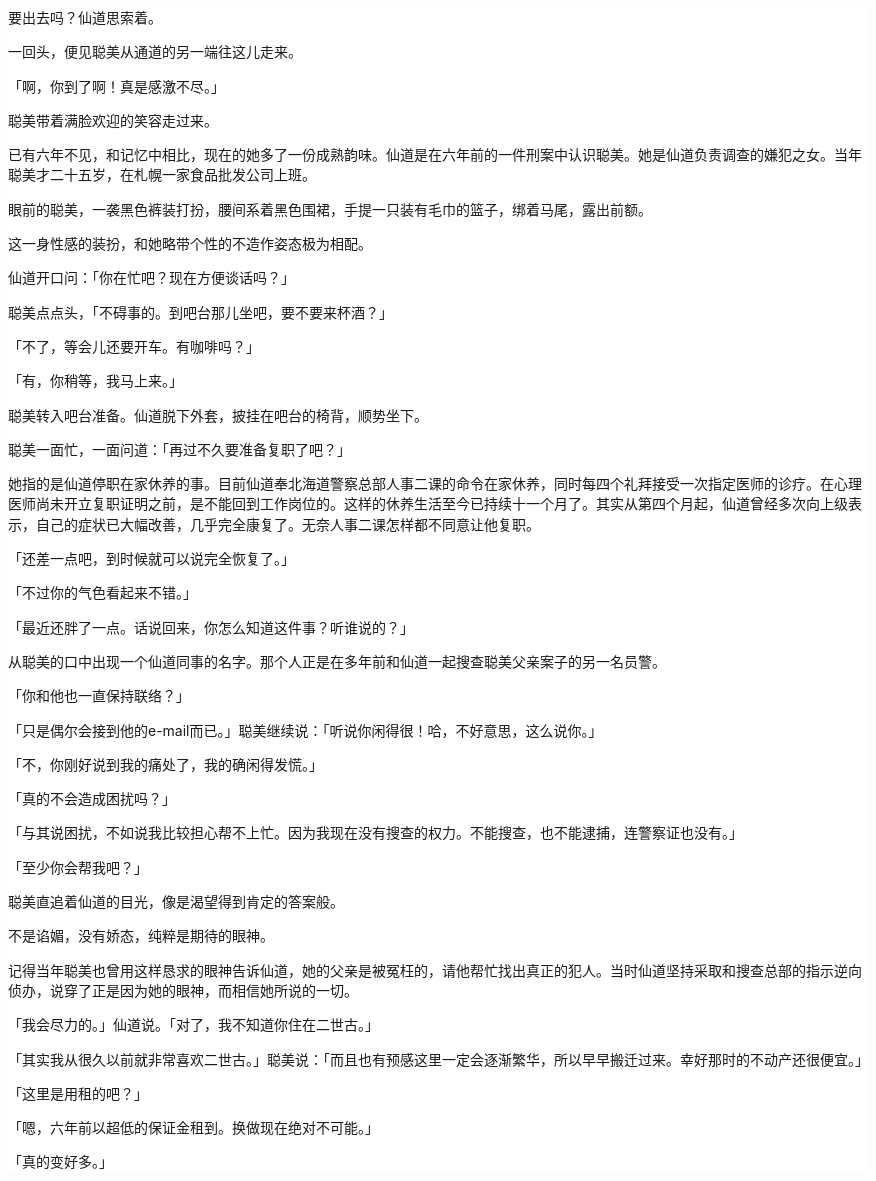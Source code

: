 要出去吗？仙道思索着。

一回头，便见聪美从通道的另一端往这儿走来。

「啊，你到了啊！真是感激不尽。」

聪美带着满脸欢迎的笑容走过来。

已有六年不见，和记忆中相比，现在的她多了一份成熟韵味。仙道是在六年前的一件刑案中认识聪美。她是仙道负责调查的嫌犯之女。当年聪美才二十五岁，在札幌一家食品批发公司上班。

眼前的聪美，一袭黑色裤装打扮，腰间系着黑色围裙，手提一只装有毛巾的篮子，绑着马尾，露出前额。

这一身性感的装扮，和她略带个性的不造作姿态极为相配。

仙道开口问：「你在忙吧？现在方便谈话吗？」

聪美点点头，「不碍事的。到吧台那儿坐吧，要不要来杯酒？」

「不了，等会儿还要开车。有咖啡吗？」

「有，你稍等，我马上来。」

聪美转入吧台准备。仙道脱下外套，披挂在吧台的椅背，顺势坐下。

聪美一面忙，一面问道：「再过不久要准备复职了吧？」

她指的是仙道停职在家休养的事。目前仙道奉北海道警察总部人事二课的命令在家休养，同时每四个礼拜接受一次指定医师的诊疗。在心理医师尚未开立复职证明之前，是不能回到工作岗位的。这样的休养生活至今已持续十一个月了。其实从第四个月起，仙道曾经多次向上级表示，自己的症状已大幅改善，几乎完全康复了。无奈人事二课怎样都不同意让他复职。

「还差一点吧，到时候就可以说完全恢复了。」

「不过你的气色看起来不错。」

「最近还胖了一点。话说回来，你怎么知道这件事？听谁说的？」

从聪美的口中出现一个仙道同事的名字。那个人正是在多年前和仙道一起搜查聪美父亲案子的另一名员警。

「你和他也一直保持联络？」

「只是偶尔会接到他的e-mail而已。」聪美继续说：「听说你闲得很！哈，不好意思，这么说你。」

「不，你刚好说到我的痛处了，我的确闲得发慌。」

「真的不会造成困扰吗？」

「与其说困扰，不如说我比较担心帮不上忙。因为我现在没有搜查的权力。不能搜查，也不能逮捕，连警察证也没有。」

「至少你会帮我吧？」

聪美直追着仙道的目光，像是渴望得到肯定的答案般。

不是谄媚，没有娇态，纯粹是期待的眼神。

记得当年聪美也曾用这样恳求的眼神告诉仙道，她的父亲是被冤枉的，请他帮忙找出真正的犯人。当时仙道坚持采取和搜查总部的指示逆向侦办，说穿了正是因为她的眼神，而相信她所说的一切。

「我会尽力的。」仙道说。「对了，我不知道你住在二世古。」

「其实我从很久以前就非常喜欢二世古。」聪美说：「而且也有预感这里一定会逐渐繁华，所以早早搬迁过来。幸好那时的不动产还很便宜。」

「这里是用租的吧？」

「嗯，六年前以超低的保证金租到。换做现在绝对不可能。」

「真的变好多。」
